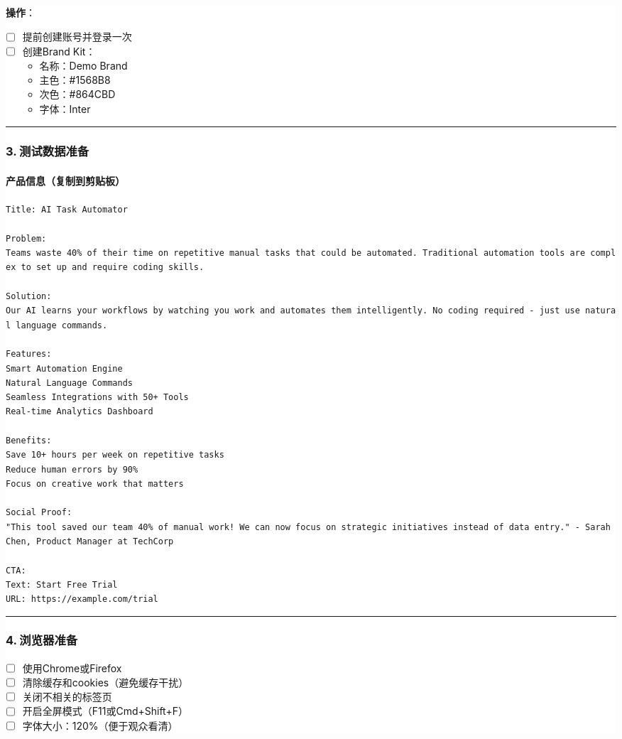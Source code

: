 **操作**：
- [ ] 提前创建账号并登录一次
- [ ] 创建Brand Kit：
  - 名称：Demo Brand
  - 主色：#1568B8
  - 次色：#864CBD
  - 字体：Inter

---

### 3. 测试数据准备

#### 产品信息（复制到剪贴板）

```
Title: AI Task Automator

Problem:
Teams waste 40% of their time on repetitive manual tasks that could be automated. Traditional automation tools are complex to set up and require coding skills.

Solution:
Our AI learns your workflows by watching you work and automates them intelligently. No coding required - just use natural language commands.

Features:
Smart Automation Engine
Natural Language Commands
Seamless Integrations with 50+ Tools
Real-time Analytics Dashboard

Benefits:
Save 10+ hours per week on repetitive tasks
Reduce human errors by 90%
Focus on creative work that matters

Social Proof:
"This tool saved our team 40% of manual work! We can now focus on strategic initiatives instead of data entry." - Sarah Chen, Product Manager at TechCorp

CTA:
Text: Start Free Trial
URL: https://example.com/trial
```

---

### 4. 浏览器准备

- [ ] 使用Chrome或Firefox
- [ ] 清除缓存和cookies（避免缓存干扰）
- [ ] 关闭不相关的标签页
- [ ] 开启全屏模式（F11或Cmd+Shift+F）
- [ ] 字体大小：120%（便于观众看清）
